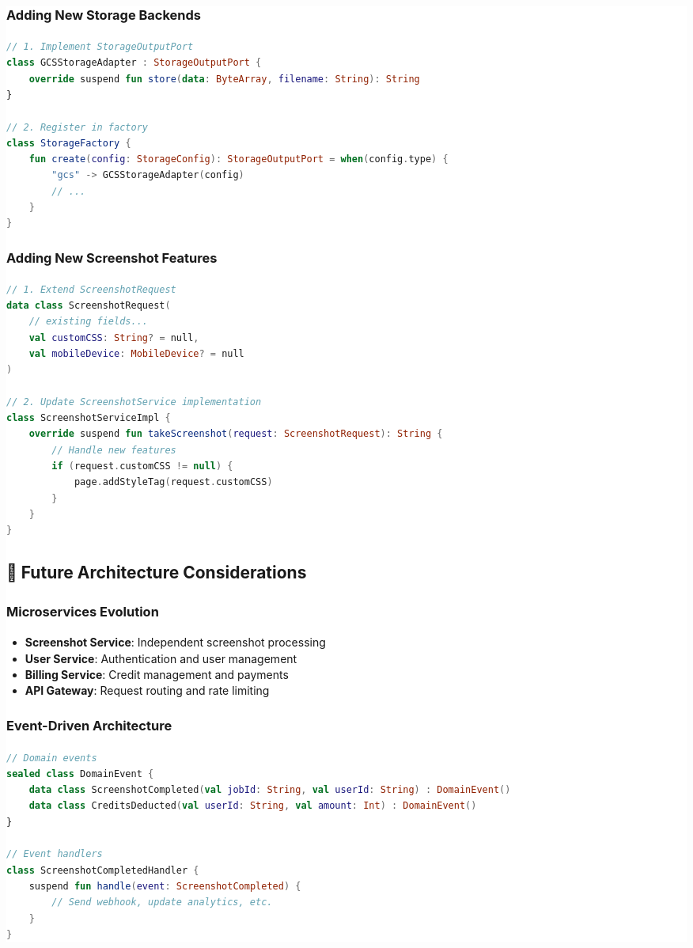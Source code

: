 ### Adding New Storage Backends
```kotlin
// 1. Implement StorageOutputPort
class GCSStorageAdapter : StorageOutputPort {
    override suspend fun store(data: ByteArray, filename: String): String
}

// 2. Register in factory
class StorageFactory {
    fun create(config: StorageConfig): StorageOutputPort = when(config.type) {
        "gcs" -> GCSStorageAdapter(config)
        // ...
    }
}
```

### Adding New Screenshot Features
```kotlin
// 1. Extend ScreenshotRequest
data class ScreenshotRequest(
    // existing fields...
    val customCSS: String? = null,
    val mobileDevice: MobileDevice? = null
)

// 2. Update ScreenshotService implementation
class ScreenshotServiceImpl {
    override suspend fun takeScreenshot(request: ScreenshotRequest): String {
        // Handle new features
        if (request.customCSS != null) {
            page.addStyleTag(request.customCSS)
        }
    }
}
```

## 🎯 Future Architecture Considerations

### Microservices Evolution
- **Screenshot Service**: Independent screenshot processing
- **User Service**: Authentication and user management
- **Billing Service**: Credit management and payments
- **API Gateway**: Request routing and rate limiting

### Event-Driven Architecture
```kotlin
// Domain events
sealed class DomainEvent {
    data class ScreenshotCompleted(val jobId: String, val userId: String) : DomainEvent()
    data class CreditsDeducted(val userId: String, val amount: Int) : DomainEvent()
}

// Event handlers
class ScreenshotCompletedHandler {
    suspend fun handle(event: ScreenshotCompleted) {
        // Send webhook, update analytics, etc.
    }
}
```
